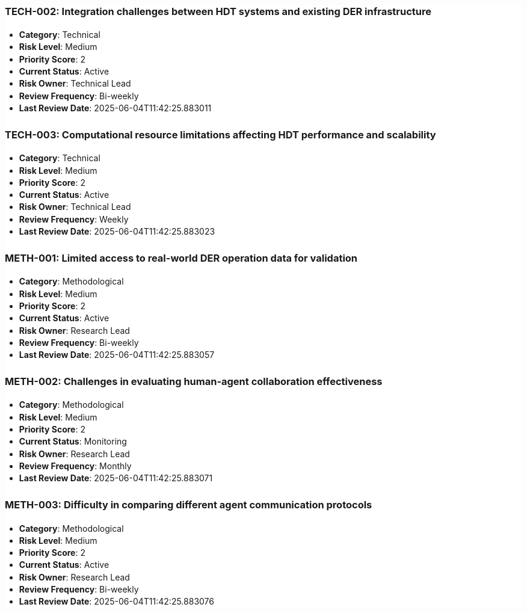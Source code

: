 ### TECH-002: Integration challenges between HDT systems and existing DER infrastructure

- **Category**: Technical
- **Risk Level**: Medium
- **Priority Score**: 2
- **Current Status**: Active
- **Risk Owner**: Technical Lead
- **Review Frequency**: Bi-weekly
- **Last Review Date**: 2025-06-04T11:42:25.883011

### TECH-003: Computational resource limitations affecting HDT performance and scalability

- **Category**: Technical
- **Risk Level**: Medium
- **Priority Score**: 2
- **Current Status**: Active
- **Risk Owner**: Technical Lead
- **Review Frequency**: Weekly
- **Last Review Date**: 2025-06-04T11:42:25.883023

### METH-001: Limited access to real-world DER operation data for validation

- **Category**: Methodological
- **Risk Level**: Medium
- **Priority Score**: 2
- **Current Status**: Active
- **Risk Owner**: Research Lead
- **Review Frequency**: Bi-weekly
- **Last Review Date**: 2025-06-04T11:42:25.883057

### METH-002: Challenges in evaluating human-agent collaboration effectiveness

- **Category**: Methodological
- **Risk Level**: Medium
- **Priority Score**: 2
- **Current Status**: Monitoring
- **Risk Owner**: Research Lead
- **Review Frequency**: Monthly
- **Last Review Date**: 2025-06-04T11:42:25.883071

### METH-003: Difficulty in comparing different agent communication protocols

- **Category**: Methodological
- **Risk Level**: Medium
- **Priority Score**: 2
- **Current Status**: Active
- **Risk Owner**: Research Lead
- **Review Frequency**: Bi-weekly
- **Last Review Date**: 2025-06-04T11:42:25.883076
